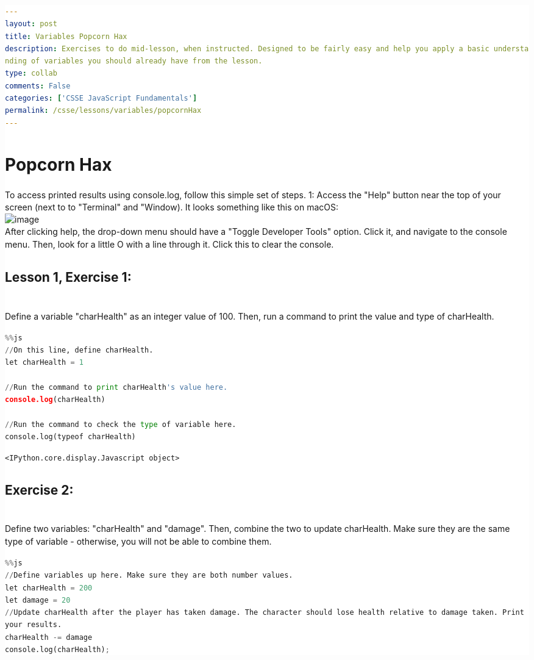 ```yaml
---
layout: post
title: Variables Popcorn Hax
description: Exercises to do mid-lesson, when instructed. Designed to be fairly easy and help you apply a basic understanding of variables you should already have from the lesson.
type: collab
comments: False
categories: ['CSSE JavaScript Fundamentals']
permalink: /csse/lessons/variables/popcornHax
---
```


<h1>Popcorn Hax</h1>

To access printed results using console.log, follow this simple set of steps.
1: Access the "Help" button near the top of your screen (next to to "Terminal" and "Window). It looks something like this on macOS:<br>
<img width="844" alt="image" src="https://github.com/user-attachments/assets/18465a9b-e7e3-4f9d-8653-3ede47e2dfc6" />
<br>
After clicking help, the drop-down menu should have a "Toggle Developer Tools" option. Click it, and navigate to the console menu.
Then, look for a little O with a line through it. Click this to clear the console.

<h2>Lesson 1, Exercise 1:</h2><br>
Define a variable "charHealth" as an integer value of 100. Then, run a command to print the value and type of charHealth.



```python
%%js
//On this line, define charHealth. 
let charHealth = 1

//Run the command to print charHealth's value here.
console.log(charHealth)

//Run the command to check the type of variable here.
console.log(typeof charHealth)
```


    <IPython.core.display.Javascript object>


<h2>Exercise 2:</h2><br>
Define two variables: "charHealth" and "damage". Then, combine the two to update charHealth. Make sure they are the same type of variable - otherwise, you will not be able to combine them.


```python
%%js
//Define variables up here. Make sure they are both number values.
let charHealth = 200
let damage = 20
//Update charHealth after the player has taken damage. The character should lose health relative to damage taken. Print your results.
charHealth -= damage
console.log(charHealth);
```
